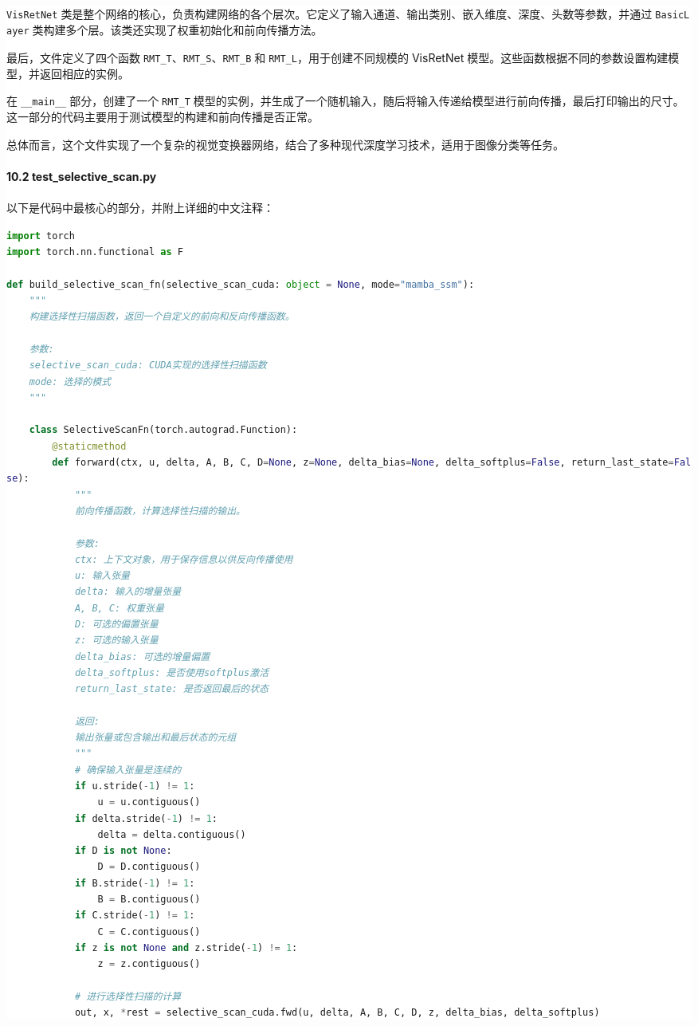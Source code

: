 `VisRetNet` 类是整个网络的核心，负责构建网络的各个层次。它定义了输入通道、输出类别、嵌入维度、深度、头数等参数，并通过 `BasicLayer` 类构建多个层。该类还实现了权重初始化和前向传播方法。

最后，文件定义了四个函数 `RMT_T`、`RMT_S`、`RMT_B` 和 `RMT_L`，用于创建不同规模的 VisRetNet 模型。这些函数根据不同的参数设置构建模型，并返回相应的实例。

在 `__main__` 部分，创建了一个 `RMT_T` 模型的实例，并生成了一个随机输入，随后将输入传递给模型进行前向传播，最后打印输出的尺寸。这一部分的代码主要用于测试模型的构建和前向传播是否正常。

总体而言，这个文件实现了一个复杂的视觉变换器网络，结合了多种现代深度学习技术，适用于图像分类等任务。

#### 10.2 test_selective_scan.py

以下是代码中最核心的部分，并附上详细的中文注释：

```python
import torch
import torch.nn.functional as F

def build_selective_scan_fn(selective_scan_cuda: object = None, mode="mamba_ssm"):
    """
    构建选择性扫描函数，返回一个自定义的前向和反向传播函数。
    
    参数:
    selective_scan_cuda: CUDA实现的选择性扫描函数
    mode: 选择的模式
    """
    
    class SelectiveScanFn(torch.autograd.Function):
        @staticmethod
        def forward(ctx, u, delta, A, B, C, D=None, z=None, delta_bias=None, delta_softplus=False, return_last_state=False):
            """
            前向传播函数，计算选择性扫描的输出。
            
            参数:
            ctx: 上下文对象，用于保存信息以供反向传播使用
            u: 输入张量
            delta: 输入的增量张量
            A, B, C: 权重张量
            D: 可选的偏置张量
            z: 可选的输入张量
            delta_bias: 可选的增量偏置
            delta_softplus: 是否使用softplus激活
            return_last_state: 是否返回最后的状态
            
            返回:
            输出张量或包含输出和最后状态的元组
            """
            # 确保输入张量是连续的
            if u.stride(-1) != 1:
                u = u.contiguous()
            if delta.stride(-1) != 1:
                delta = delta.contiguous()
            if D is not None:
                D = D.contiguous()
            if B.stride(-1) != 1:
                B = B.contiguous()
            if C.stride(-1) != 1:
                C = C.contiguous()
            if z is not None and z.stride(-1) != 1:
                z = z.contiguous()

            # 进行选择性扫描的计算
            out, x, *rest = selective_scan_cuda.fwd(u, delta, A, B, C, D, z, delta_bias, delta_softplus)

```